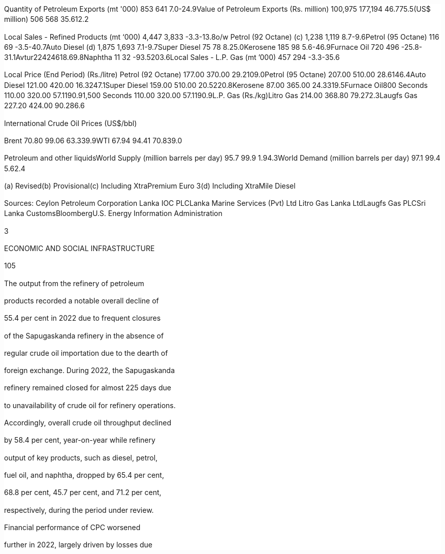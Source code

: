 Quantity of Petroleum Exports (mt '000) 853 641 7.0-24.9Value of Petroleum Exports (Rs. million) 100,975 177,194 46.775.5(US$ million) 506 568 35.612.2

Local Sales - Refined Products (mt ‘000) 4,447 3,833 -3.3-13.8o/w Petrol (92 Octane) (c) 1,238 1,119 8.7-9.6Petrol (95 Octane) 116 69 -3.5-40.7Auto Diesel (d) 1,875 1,693 7.1-9.7Super Diesel 75 78 8.25.0Kerosene 185 98 5.6-46.9Furnace Oil 720 496 -25.8-31.1Avtur22424618.69.8Naphtha 11 32 -93.5203.6Local Sales - L.P. Gas (mt ’000) 457 294 -3.3-35.6

Local Price (End Period) (Rs./litre) Petrol (92 Octane) 177.00 370.00 29.2109.0Petrol (95 Octane) 207.00 510.00 28.6146.4Auto Diesel 121.00 420.00 16.3247.1Super Diesel 159.00 510.00 20.5220.8Kerosene 87.00 365.00 24.3319.5Furnace Oil800 Seconds 110.00 320.00 57.1190.91,500 Seconds 110.00 320.00 57.1190.9L.P. Gas (Rs./kg)Litro Gas 214.00 368.80 79.272.3Laugfs Gas 227.20 424.00 90.286.6

International Crude Oil Prices (US$/bbl)

Brent 70.80 99.06 63.339.9WTI 67.94 94.41 70.839.0

Petroleum and other liquidsWorld Supply (million barrels per day) 95.7 99.9 1.94.3World Demand (million barrels per day) 97.1 99.4 5.62.4

(a) Revised(b) Provisional(c) Including XtraPremium Euro 3(d) Including XtraMile Diesel

Sources: Ceylon Petroleum Corporation Lanka IOC PLCLanka Marine Services (Pvt) Ltd Litro Gas Lanka LtdLaugfs Gas PLCSri Lanka CustomsBloombergU.S. Energy Information Administration

3

ECONOMIC AND SOCIAL INFRASTRUCTURE

105

The output from the refinery of petroleum

products recorded a notable overall decline of

55.4 per cent in 2022 due to frequent closures

of the Sapugaskanda refinery in the absence of

regular crude oil importation due to the dearth of

foreign exchange. During 2022, the Sapugaskanda

refinery remained closed for almost 225 days due

to unavailability of crude oil for refinery operations.

Accordingly, overall crude oil throughput declined

by 58.4 per cent, year-on-year while refinery

output of key products, such as diesel, petrol,

fuel oil, and naphtha, dropped by 65.4 per cent,

68.8 per cent, 45.7 per cent, and 71.2 per cent,

respectively, during the period under review.

Financial performance of CPC worsened

further in 2022, largely driven by losses due
